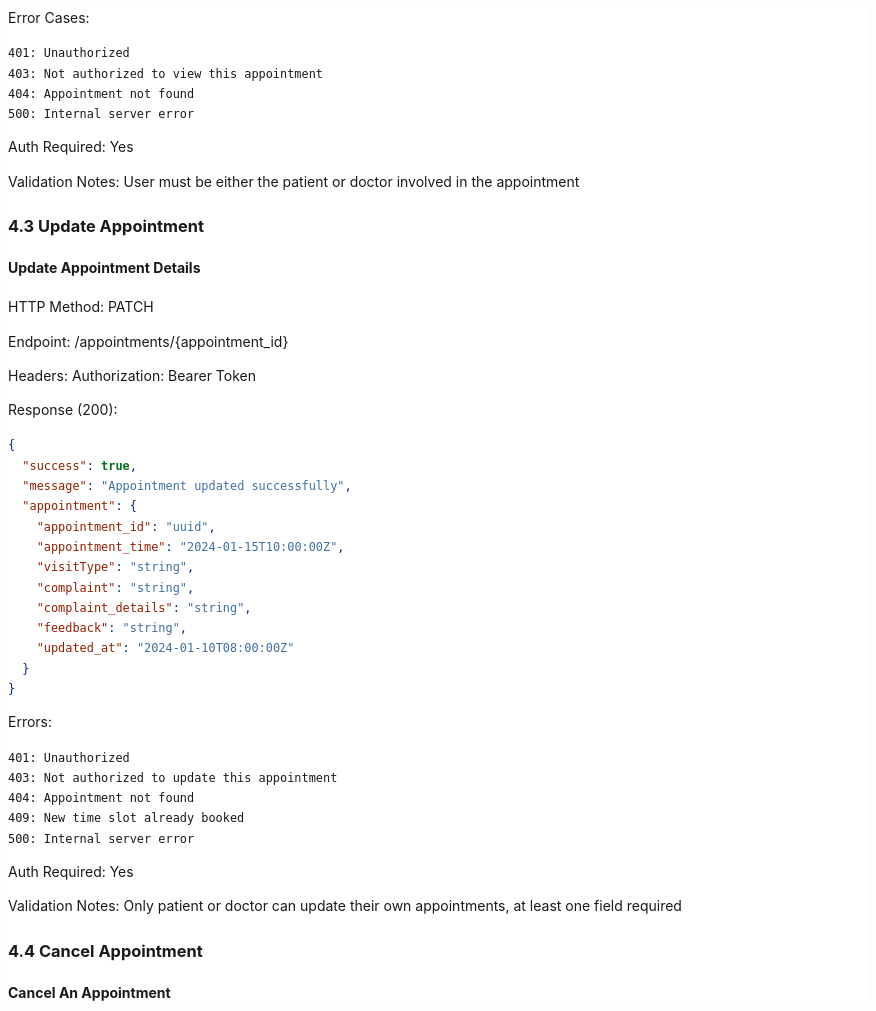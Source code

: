 ```json
```
Error Cases:
```
401: Unauthorized
403: Not authorized to view this appointment
404: Appointment not found
500: Internal server error
```
Auth Required: Yes

Validation Notes: User must be either the patient or doctor involved in the appointment

### 4.3 Update Appointment

#### Update Appointment Details

HTTP Method: PATCH

Endpoint: /appointments/{appointment_id}

Headers: Authorization: Bearer Token

Response (200):
```json
{
  "success": true,
  "message": "Appointment updated successfully",
  "appointment": {
    "appointment_id": "uuid",
    "appointment_time": "2024-01-15T10:00:00Z",
    "visitType": "string",
    "complaint": "string",
    "complaint_details": "string",
    "feedback": "string",
    "updated_at": "2024-01-10T08:00:00Z"
  }
}
```
Errors: 
```
401: Unauthorized
403: Not authorized to update this appointment
404: Appointment not found
409: New time slot already booked
500: Internal server error
```
Auth Required: Yes

Validation Notes: Only patient or doctor can update their own appointments, at least one field required

### 4.4 Cancel Appointment

#### Cancel An Appointment
